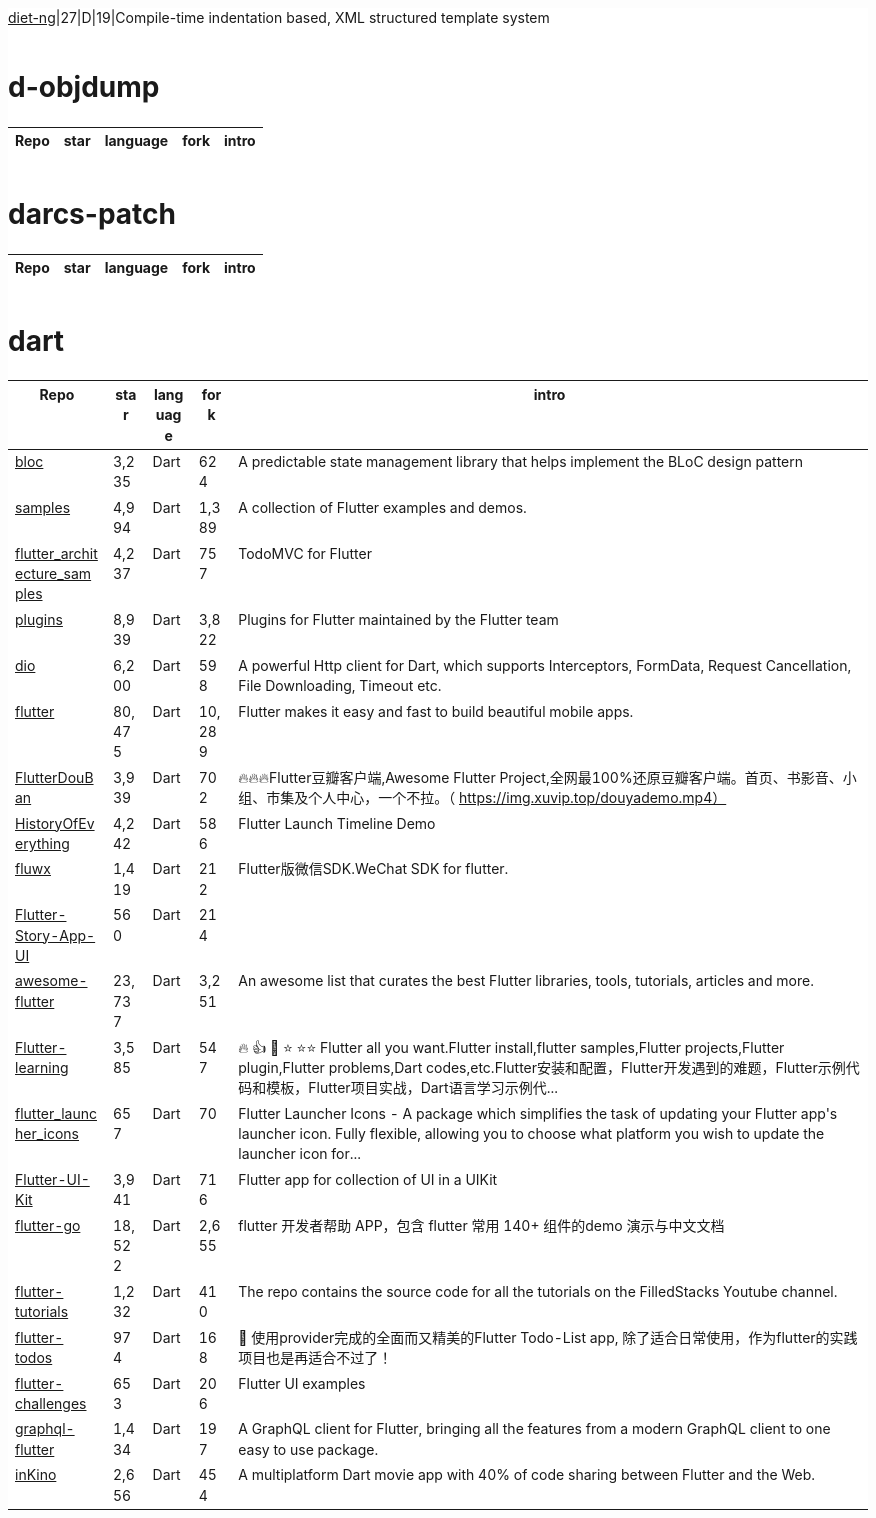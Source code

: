[diet-ng](https://github.com/rejectedsoftware/diet-ng)|27|D|19|Compile-time indentation based, XML structured template system


# d-objdump

Repo|star|language|fork|intro
-|-|-|-|-



# darcs-patch

Repo|star|language|fork|intro
-|-|-|-|-



# dart

Repo|star|language|fork|intro
-|-|-|-|-
[bloc](https://github.com/felangel/bloc)|3,235|Dart|624|A predictable state management library that helps implement the BLoC design pattern
[samples](https://github.com/flutter/samples)|4,994|Dart|1,389|A collection of Flutter examples and demos.
[flutter_architecture_samples](https://github.com/brianegan/flutter_architecture_samples)|4,237|Dart|757|TodoMVC for Flutter
[plugins](https://github.com/flutter/plugins)|8,939|Dart|3,822|Plugins for Flutter maintained by the Flutter team
[dio](https://github.com/flutterchina/dio)|6,200|Dart|598|A powerful Http client for Dart, which supports Interceptors, FormData, Request Cancellation, File Downloading, Timeout etc.
[flutter](https://github.com/flutter/flutter)|80,475|Dart|10,289|Flutter makes it easy and fast to build beautiful mobile apps.
[FlutterDouBan](https://github.com/kaina404/FlutterDouBan)|3,939|Dart|702|🔥🔥🔥Flutter豆瓣客户端,Awesome Flutter Project,全网最100%还原豆瓣客户端。首页、书影音、小组、市集及个人中心，一个不拉。（ https://img.xuvip.top/douyademo.mp4）
[HistoryOfEverything](https://github.com/2d-inc/HistoryOfEverything)|4,242|Dart|586|Flutter Launch Timeline Demo
[fluwx](https://github.com/OpenFlutter/fluwx)|1,419|Dart|212|Flutter版微信SDK.WeChat SDK for flutter.
[Flutter-Story-App-UI](https://github.com/devefy/Flutter-Story-App-UI)|560|Dart|214|
[awesome-flutter](https://github.com/Solido/awesome-flutter)|23,737|Dart|3,251|An awesome list that curates the best Flutter libraries, tools, tutorials, articles and more.
[Flutter-learning](https://github.com/AweiLoveAndroid/Flutter-learning)|3,585|Dart|547|🔥 👍 🌟 ⭐️ ⭐️⭐️ Flutter all you want.Flutter install,flutter samples,Flutter projects,Flutter plugin,Flutter problems,Dart codes,etc.Flutter安装和配置，Flutter开发遇到的难题，Flutter示例代码和模板，Flutter项目实战，Dart语言学习示例代...
[flutter_launcher_icons](https://github.com/fluttercommunity/flutter_launcher_icons)|657|Dart|70|Flutter Launcher Icons - A package which simplifies the task of updating your Flutter app's launcher icon. Fully flexible, allowing you to choose what platform you wish to update the launcher icon for...
[Flutter-UI-Kit](https://github.com/iampawan/Flutter-UI-Kit)|3,941|Dart|716|Flutter app for collection of UI in a UIKit
[flutter-go](https://github.com/alibaba/flutter-go)|18,522|Dart|2,655|flutter 开发者帮助 APP，包含 flutter 常用 140+ 组件的demo 演示与中文文档
[flutter-tutorials](https://github.com/FilledStacks/flutter-tutorials)|1,232|Dart|410|The repo contains the source code for all the tutorials on the FilledStacks Youtube channel.
[flutter-todos](https://github.com/asjqkkkk/flutter-todos)|974|Dart|168|📝 使用provider完成的全面而又精美的Flutter Todo-List app, 除了适合日常使用，作为flutter的实践项目也是再适合不过了！
[flutter-challenges](https://github.com/javico2609/flutter-challenges)|653|Dart|206|Flutter UI examples
[graphql-flutter](https://github.com/zino-app/graphql-flutter)|1,434|Dart|197|A GraphQL client for Flutter, bringing all the features from a modern GraphQL client to one easy to use package.
[inKino](https://github.com/roughike/inKino)|2,656|Dart|454|A multiplatform Dart movie app with 40% of code sharing between Flutter and the Web.